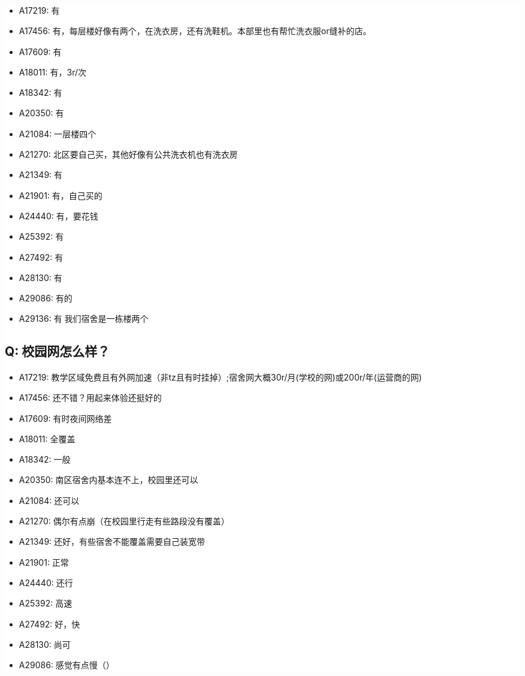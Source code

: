 - A17219: 有

- A17456: 有，每层楼好像有两个，在洗衣房，还有洗鞋机。本部里也有帮忙洗衣服or缝补的店。

- A17609: 有

- A18011: 有，3r/次

- A18342: 有

- A20350: 有

- A21084: 一层楼四个

- A21270: 北区要自己买，其他好像有公共洗衣机也有洗衣房

- A21349: 有

- A21901: 有，自己买的

- A24440: 有，要花钱

- A25392: 有

- A27492: 有

- A28130: 有

- A29086: 有的

- A29136: 有 我们宿舍是一栋楼两个

## Q: 校园网怎么样？

- A17219: 教学区域免费且有外网加速（非tz且有时挂掉）;宿舍网大概30r/月(学校的网)或200r/年(运营商的网)

- A17456: 还不错？用起来体验还挺好的

- A17609: 有时夜间网络差

- A18011: 全覆盖

- A18342: 一般

- A20350: 南区宿舍内基本连不上，校园里还可以

- A21084: 还可以

- A21270: 偶尔有点崩（在校园里行走有些路段没有覆盖）

- A21349: 还好，有些宿舍不能覆盖需要自己装宽带

- A21901: 正常

- A24440: 还行

- A25392: 高速

- A27492: 好，快

- A28130: 尚可

- A29086: 感觉有点慢（）
